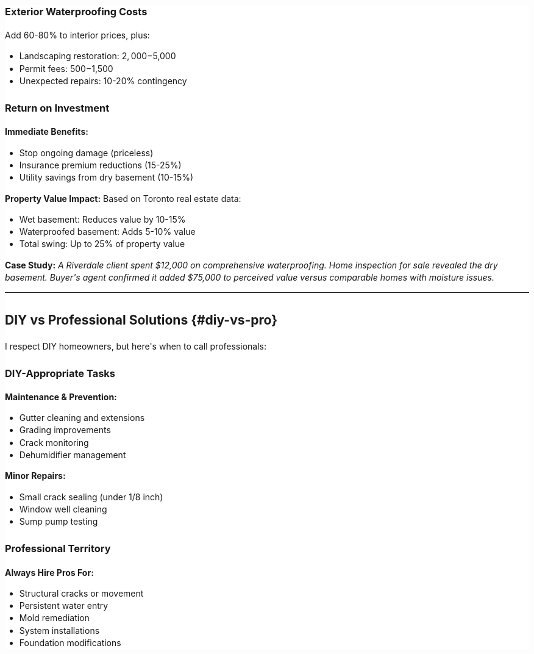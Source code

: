 ### Exterior Waterproofing Costs

Add 60-80% to interior prices, plus:
- Landscaping restoration: $2,000-$5,000
- Permit fees: $500-$1,500
- Unexpected repairs: 10-20% contingency

### Return on Investment

**Immediate Benefits:**
- Stop ongoing damage (priceless)
- Insurance premium reductions (15-25%)
- Utility savings from dry basement (10-15%)

**Property Value Impact:**
Based on Toronto real estate data:
- Wet basement: Reduces value by 10-15%
- Waterproofed basement: Adds 5-10% value
- Total swing: Up to 25% of property value

**Case Study:**
*A Riverdale client spent $12,000 on comprehensive waterproofing. Home inspection for sale revealed the dry basement. Buyer's agent confirmed it added $75,000 to perceived value versus comparable homes with moisture issues.*

---

## DIY vs Professional Solutions {#diy-vs-pro}

I respect DIY homeowners, but here's when to call professionals:

### DIY-Appropriate Tasks

**Maintenance & Prevention:**
- Gutter cleaning and extensions
- Grading improvements
- Crack monitoring
- Dehumidifier management

**Minor Repairs:**
- Small crack sealing (under 1/8 inch)
- Window well cleaning
- Sump pump testing

### Professional Territory

**Always Hire Pros For:**
- Structural cracks or movement
- Persistent water entry
- Mold remediation
- System installations
- Foundation modifications
